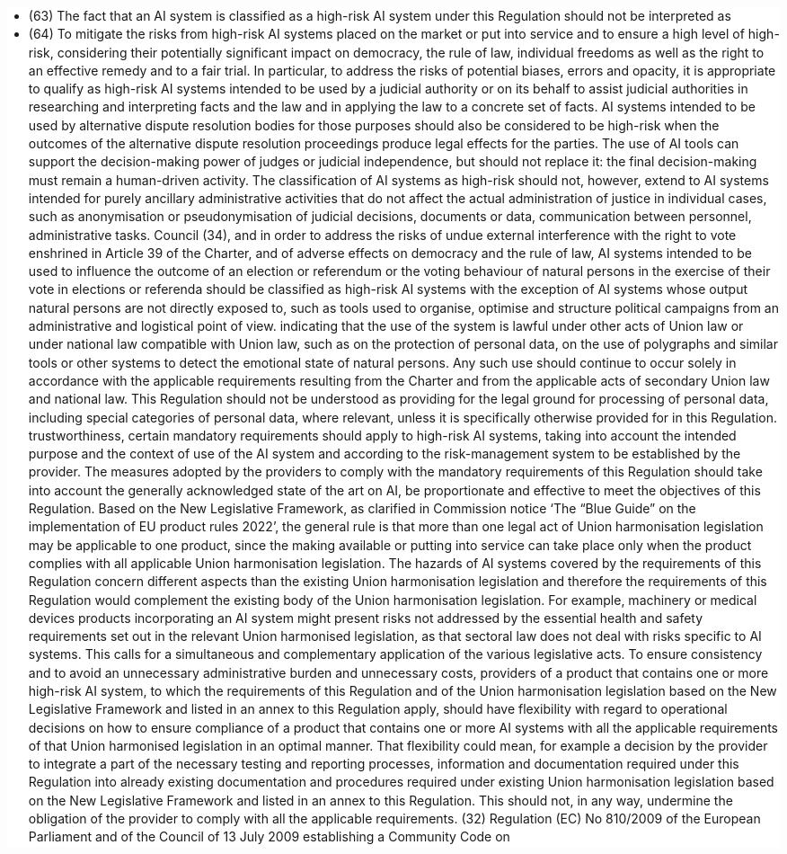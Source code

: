* (63) The fact that an AI system is classified as a high-risk AI system under this Regulation should not be interpreted as
* (64) To mitigate the risks from high-risk AI systems placed on the market or put into service and to ensure a high level of high-risk, considering their potentially significant impact on democracy, the rule of law, individual freedoms as well as the right to an effective remedy and to a fair trial. In particular, to address the risks of potential biases, errors and opacity, it is appropriate to qualify as high-risk AI systems intended to be used by a judicial authority or on its behalf to assist judicial authorities in researching and interpreting facts and the law and in applying the law to a concrete set of facts. AI systems intended to be used by alternative dispute resolution bodies for those purposes should also be considered to be high-risk when the outcomes of the alternative dispute resolution proceedings produce legal effects for the parties. The use of AI tools can support the decision-making power of judges or judicial independence, but should not replace it: the final decision-making must remain a human-driven activity. The classification of AI systems as high-risk should not, however, extend to AI systems intended for purely ancillary administrative activities that do not affect the actual administration of justice in individual cases, such as anonymisation or pseudonymisation of judicial decisions, documents or data, communication between personnel, administrative tasks. Council (34), and in order to address the risks of undue external interference with the right to vote enshrined in Article 39 of the Charter, and of adverse effects on democracy and the rule of law, AI systems intended to be used to influence the outcome of an election or referendum or the voting behaviour of natural persons in the exercise of their vote in elections or referenda should be classified as high-risk AI systems with the exception of AI systems whose output natural persons are not directly exposed to, such as tools used to organise, optimise and structure political campaigns from an administrative and logistical point of view. indicating that the use of the system is lawful under other acts of Union law or under national law compatible with Union law, such as on the protection of personal data, on the use of polygraphs and similar tools or other systems to detect the emotional state of natural persons. Any such use should continue to occur solely in accordance with the applicable requirements resulting from the Charter and from the applicable acts of secondary Union law and national law. This Regulation should not be understood as providing for the legal ground for processing of personal data, including special categories of personal data, where relevant, unless it is specifically otherwise provided for in this Regulation. trustworthiness, certain mandatory requirements should apply to high-risk AI systems, taking into account the intended purpose and the context of use of the AI system and according to the risk-management system to be established by the provider. The measures adopted by the providers to comply with the mandatory requirements of this Regulation should take into account the generally acknowledged state of the art on AI, be proportionate and effective to meet the objectives of this Regulation. Based on the New Legislative Framework, as clarified in Commission notice ‘The “Blue Guide” on the implementation of EU product rules 2022’, the general rule is that more than one legal act of Union harmonisation legislation may be applicable to one product, since the making available or putting into service can take place only when the product complies with all applicable Union harmonisation legislation. The hazards of AI systems covered by the requirements of this Regulation concern different aspects than the existing Union harmonisation legislation and therefore the requirements of this Regulation would complement the existing body of the Union harmonisation legislation. For example, machinery or medical devices products incorporating an AI system might present risks not addressed by the essential health and safety requirements set out in the relevant Union harmonised legislation, as that sectoral law does not deal with risks specific to AI systems. This calls for a simultaneous and complementary application of the various legislative acts. To ensure consistency and to avoid an unnecessary administrative burden and unnecessary costs, providers of a product that contains one or more high-risk AI system, to which the requirements of this Regulation and of the Union harmonisation legislation based on the New Legislative Framework and listed in an annex to this Regulation apply, should have flexibility with regard to operational decisions on how to ensure compliance of a product that contains one or more AI systems with all the applicable requirements of that Union harmonised legislation in an optimal manner. That flexibility could mean, for example a decision by the provider to integrate a part of the necessary testing and reporting processes, information and documentation required under this Regulation into already existing documentation and procedures required under existing Union harmonisation legislation based on the New Legislative Framework and listed in an annex to this Regulation. This should not, in any way, undermine the obligation of the provider to comply with all the applicable requirements. (32) Regulation (EC) No 810/2009 of the European Parliament and of the Council of 13 July 2009 establishing a Community Code on 
